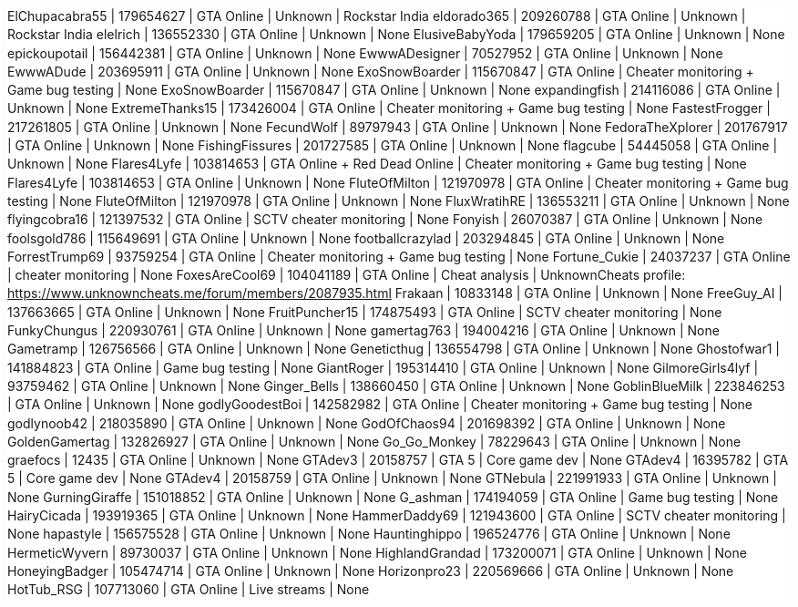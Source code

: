 ElChupacabra55 | 179654627 | GTA Online  | Unknown | Rockstar India
eldorado365 | 209260788 | GTA Online  | Unknown | Rockstar India
elelrich | 136552330 | GTA Online | Unknown | None
ElusiveBabyYoda | 179659205 | GTA Online | Unknown | None
epickoupotail | 156442381 | GTA Online | Unknown | None
EwwwADesigner | 70527952 | GTA Online | Unknown | None
EwwwADude | 203695911 | GTA Online | Unknown | None
ExoSnowBoarder | 115670847 | GTA Online | Cheater monitoring + Game bug testing | None
ExoSnowBoarder | 115670847 | GTA Online | Unknown | None
expandingfish | 214116086 | GTA Online | Unknown | None
ExtremeThanks15 | 173426004 | GTA Online | Cheater monitoring + Game bug testing | None
FastestFrogger | 217261805 | GTA Online | Unknown | None
FecundWolf | 89797943 | GTA Online | Unknown | None
FedoraTheXplorer | 201767917 | GTA Online | Unknown | None
FishingFissures | 201727585 | GTA Online | Unknown | None
flagcube | 54445058 | GTA Online | Unknown | None
Flares4Lyfe | 103814653 | GTA Online + Red Dead Online | Cheater monitoring + Game bug testing | None
Flares4Lyfe | 103814653 | GTA Online | Unknown | None
FluteOfMilton | 121970978 | GTA Online | Cheater monitoring + Game bug testing | None
FluteOfMilton | 121970978 | GTA Online | Unknown | None
FluxWratihRE | 136553211 | GTA Online | Unknown | None
flyingcobra16 | 121397532 | GTA Online | SCTV cheater monitoring | None
Fonyish | 26070387 | GTA Online | Unknown | None
foolsgold786 | 115649691 | GTA Online | Unknown | None
footballcrazylad | 203294845 | GTA Online | Unknown | None
ForrestTrump69 | 93759254 | GTA Online | Cheater monitoring + Game bug testing | None
Fortune_Cukie | 24037237 | GTA Online | cheater monitoring | None
FoxesAreCool69 | 104041189 | GTA Online | Cheat analysis | UnknownCheats profile: https://www.unknowncheats.me/forum/members/2087935.html
Frakaan | 10833148 | GTA Online | Unknown | None
FreeGuy_AI | 137663665 | GTA Online | Unknown | None
FruitPuncher15 | 174875493 | GTA Online | SCTV cheater monitoring | None
FunkyChungus | 220930761 | GTA Online | Unknown | None
gamertag763 | 194004216 | GTA Online | Unknown | None
Gametramp | 126756566 | GTA Online | Unknown | None
Geneticthug | 136554798 | GTA Online | Unknown | None
Ghostofwar1 | 141884823 | GTA Online | Game bug testing | None
GiantRoger | 195314410 | GTA Online | Unknown | None
GilmoreGirls4lyf | 93759462 | GTA Online | Unknown | None
Ginger_Bells | 138660450 | GTA Online | Unknown | None
GoblinBlueMilk | 223846253 | GTA Online | Unknown | None
godlyGoodestBoi | 142582982 | GTA Online | Cheater monitoring + Game bug testing | None
godlynoob42 | 218035890 | GTA Online | Unknown | None
GodOfChaos94 | 201698392 | GTA Online | Unknown | None
GoldenGamertag | 132826927 | GTA Online | Unknown | None
Go_Go_Monkey | 78229643 | GTA Online | Unknown | None
graefocs | 12435 | GTA Online | Unknown | None
GTAdev3 | 20158757 | GTA 5 | Core game dev | None
GTAdev4 | 16395782 | GTA 5 | Core game dev | None
GTAdev4 | 20158759 | GTA Online | Unknown | None
GTNebula | 221991933 | GTA Online | Unknown | None
GurningGiraffe | 151018852 | GTA Online | Unknown | None
G_ashman | 174194059 | GTA Online | Game bug testing | None
HairyCicada | 193919365 | GTA Online | Unknown | None
HammerDaddy69 | 121943600 | GTA Online | SCTV cheater monitoring | None
hapastyle | 156575528 | GTA Online | Unknown | None
Hauntinghippo | 196524776 | GTA Online | Unknown | None
HermeticWyvern | 89730037 | GTA Online | Unknown | None
HighlandGrandad | 173200071 | GTA Online  | Unknown | None
HoneyingBadger | 105474714 | GTA Online | Unknown | None
Horizonpro23 | 220569666 | GTA Online | Unknown | None
HotTub_RSG | 107713060 | GTA Online | Live streams | None